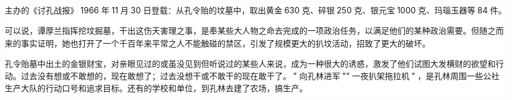   <span lang="ZH-CN" style='font-family:宋体;mso-ascii-font-family:"Times New Roman"'>
   主办的《讨孔战报》
  </span>
  1966
  <span lang="ZH-CN" style='font-family:宋体;mso-ascii-font-family:"Times New Roman"'>
   年
  </span>
  11
  <span lang="ZH-CN" style='font-family:宋体;mso-ascii-font-family:"Times New Roman"'>
   月
  </span>
  30
  <span lang="ZH-CN" style='font-family:宋体;mso-ascii-font-family:"Times New Roman"'>
   日登载：从孔令贻的坟墓中，取出黄金
  </span>
  630
  <span lang="ZH-CN" style='font-family:宋体;mso-ascii-font-family:"Times New Roman"'>
   克、碎银
  </span>
  250
  <span lang="ZH-CN" style='font-family:宋体;mso-ascii-font-family:"Times New Roman"'>
   克、银元宝
  </span>
  1000
  <span lang="ZH-CN" style='font-family:宋体;mso-ascii-font-family:"Times New Roman"'>
   克、玛瑙玉器等
  </span>
  84
  <span lang="ZH-CN" style='font-family:宋体;mso-ascii-font-family:"Times New Roman"'>
   件。
  </span>
  <o:p>
  </o:p>
 </p>
 <p class="MsoNormal">
  <span lang="ZH-CN" style='font-family:宋体;mso-ascii-font-family:
"Times New Roman"'>
   可以说，谭厚兰指挥挖坟掘墓，干出这伤天害理之事，是奉某些大人物之命去完成的一项政治任务，以满足他们的某种政治需要。但随之而来的事实证明，她也打开了一个千百年来平常之人不能触碰的禁区，引发了规模更大的扒坟活动，招致了更大的破坏。
  </span>
  <o:p>
  </o:p>
 </p>
 <p class="MsoNormal">
  <span lang="ZH-CN" style='font-family:宋体;mso-ascii-font-family:
"Times New Roman"'>
   孔令贻墓中出土的金银财宝，对亲眼见过的或虽没见到但听说过的某些人来说，成为一种很大的诱惑，激发了他们试图大发横财的欲望和行动。过去没有想或不敢想的，现在敢想了；过去没想干或不敢干的现在敢干了。
  </span>
  "
  <span lang="ZH-CN" style='font-family:宋体;mso-ascii-font-family:"Times New Roman"'>
   向孔林进军
  </span>
  ""
  <span lang="ZH-CN" style='font-family:宋体;mso-ascii-font-family:"Times New Roman"'>
   一夜扒架拖拉机
  </span>
  "
  <span lang="ZH-CN" style='font-family:宋体;mso-ascii-font-family:"Times New Roman"'>
   ，是孔林周围一些公社生产大队的行动口号和追求目标。还有的学校和单位，到孔林去建了农场，搞生产。
  </span>
  <o:p>
  </o:p>
 </p>
 <p class="MsoNormal">